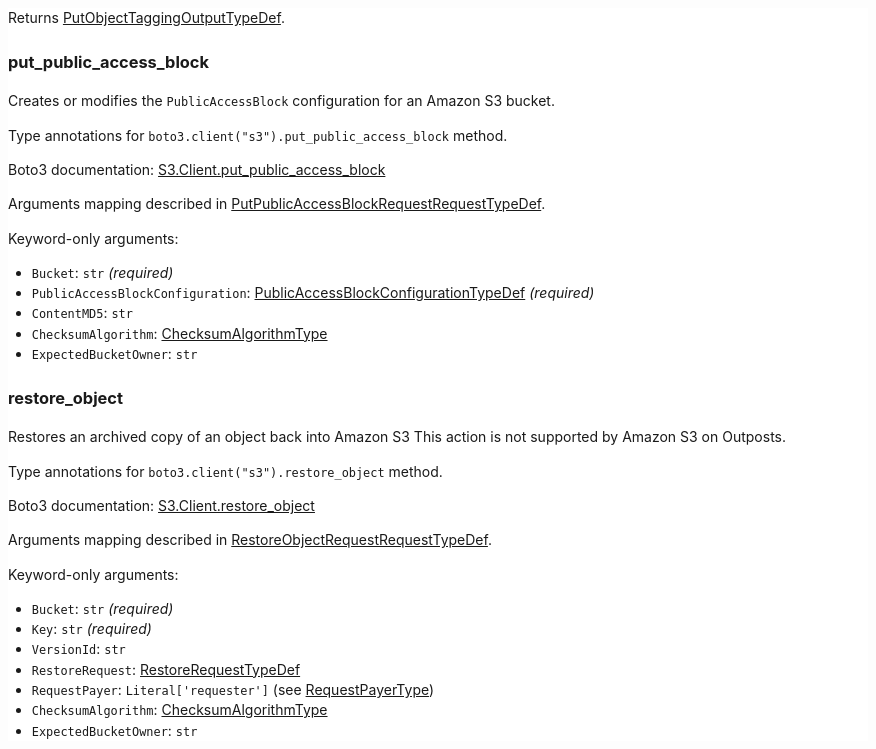 Returns
[PutObjectTaggingOutputTypeDef](./type_defs.md#putobjecttaggingoutputtypedef).

<a id="put\_public\_access\_block"></a>

### put_public_access_block

Creates or modifies the `PublicAccessBlock` configuration for an Amazon S3
bucket.

Type annotations for `boto3.client("s3").put_public_access_block` method.

Boto3 documentation:
[S3.Client.put_public_access_block](https://boto3.amazonaws.com/v1/documentation/api/latest/reference/services/s3.html#S3.Client.put_public_access_block)

Arguments mapping described in
[PutPublicAccessBlockRequestRequestTypeDef](./type_defs.md#putpublicaccessblockrequestrequesttypedef).

Keyword-only arguments:

- `Bucket`: `str` *(required)*
- `PublicAccessBlockConfiguration`:
  [PublicAccessBlockConfigurationTypeDef](./type_defs.md#publicaccessblockconfigurationtypedef)
  *(required)*
- `ContentMD5`: `str`
- `ChecksumAlgorithm`:
  [ChecksumAlgorithmType](./literals.md#checksumalgorithmtype)
- `ExpectedBucketOwner`: `str`

<a id="restore\_object"></a>

### restore_object

Restores an archived copy of an object back into Amazon S3 This action is not
supported by Amazon S3 on Outposts.

Type annotations for `boto3.client("s3").restore_object` method.

Boto3 documentation:
[S3.Client.restore_object](https://boto3.amazonaws.com/v1/documentation/api/latest/reference/services/s3.html#S3.Client.restore_object)

Arguments mapping described in
[RestoreObjectRequestRequestTypeDef](./type_defs.md#restoreobjectrequestrequesttypedef).

Keyword-only arguments:

- `Bucket`: `str` *(required)*
- `Key`: `str` *(required)*
- `VersionId`: `str`
- `RestoreRequest`:
  [RestoreRequestTypeDef](./type_defs.md#restorerequesttypedef)
- `RequestPayer`: `Literal['requester']` (see
  [RequestPayerType](./literals.md#requestpayertype))
- `ChecksumAlgorithm`:
  [ChecksumAlgorithmType](./literals.md#checksumalgorithmtype)
- `ExpectedBucketOwner`: `str`
